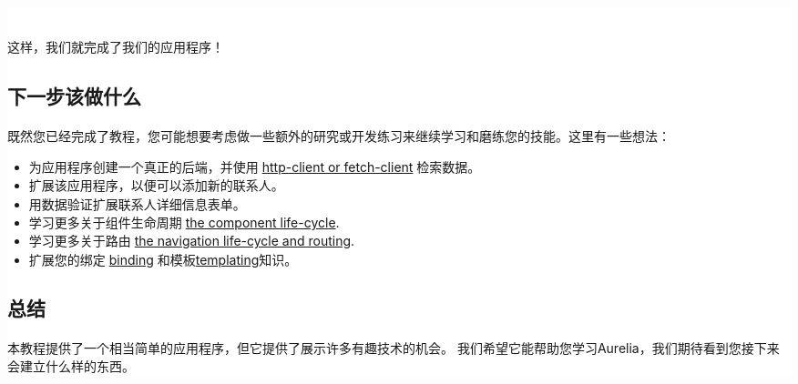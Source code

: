``` typescript
  
```
这样，我们就完成了我们的应用程序！


## 下一步该做什么

既然您已经完成了教程，您可能想要考虑做一些额外的研究或开发练习来继续学习和磨练您的技能。这里有一些想法：

*   为应用程序创建一个真正的后端，并使用 [http-client or fetch-client](https://aurelia.io/docs/plugins/http-services/) 检索数据。
*   扩展该应用程序，以便可以添加新的联系人。
*   用数据验证扩展联系人详细信息表单。
*   学习更多关于组件生命周期 [the component life-cycle](https://aurelia.io/docs/fundamentals/components#the-component-lifecycle).
*  学习更多关于路由 [the navigation life-cycle and routing](https://aurelia.io/docs/fundamentals/cheat-sheet/#routing).
*   扩展您的绑定 [binding](https://aurelia.io/docs/binding/basics) 和模板[templating](https://aurelia.io/docs/templating/basics)知识。


## 总结

  本教程提供了一个相当简单的应用程序，但它提供了展示许多有趣技术的机会。 我们希望它能帮助您学习Aurelia，我们期待看到您接下来会建立什么样的东西。
  


  

